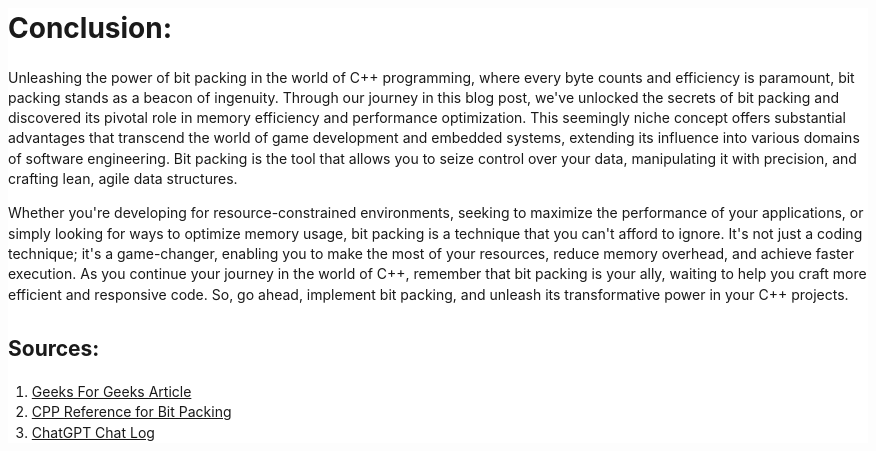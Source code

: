 # Conclusion:

Unleashing the power of bit packing in the world of C++ programming, where every byte counts and efficiency
is paramount, bit packing stands as a beacon of ingenuity. Through our journey in this blog post, we've unlocked the
secrets of bit packing and discovered its pivotal role in memory efficiency and performance optimization. This seemingly
niche concept offers substantial advantages that transcend the world of game development and embedded systems, extending
its influence into various domains of software engineering. Bit packing is the tool that allows you to seize control
over your data, manipulating it with precision, and crafting lean, agile data structures.

Whether you're developing for
resource-constrained environments, seeking to maximize the performance of your applications, or simply looking for ways
to optimize memory usage, bit packing is a technique that you can't afford to ignore. It's not just a coding technique;
it's a game-changer, enabling you to make the most of your resources, reduce memory overhead, and achieve faster
execution. As you continue your journey in the world of C++, remember that bit packing is your ally, waiting to help you
craft more efficient and responsive code. So, go ahead, implement bit packing, and unleash its transformative power in
your C++ projects.

## Sources:

1. [Geeks For Geeks Article](https://www.geeksforgeeks.org/cpp-bit-fields/)
2. [CPP Reference for Bit Packing](https://en.cppreference.com/w/cpp/language/bit_field)
3. [ChatGPT Chat Log](https://chat.openai.com/share/c17794b3-eaa0-4982-a2cd-75f098b0b080)